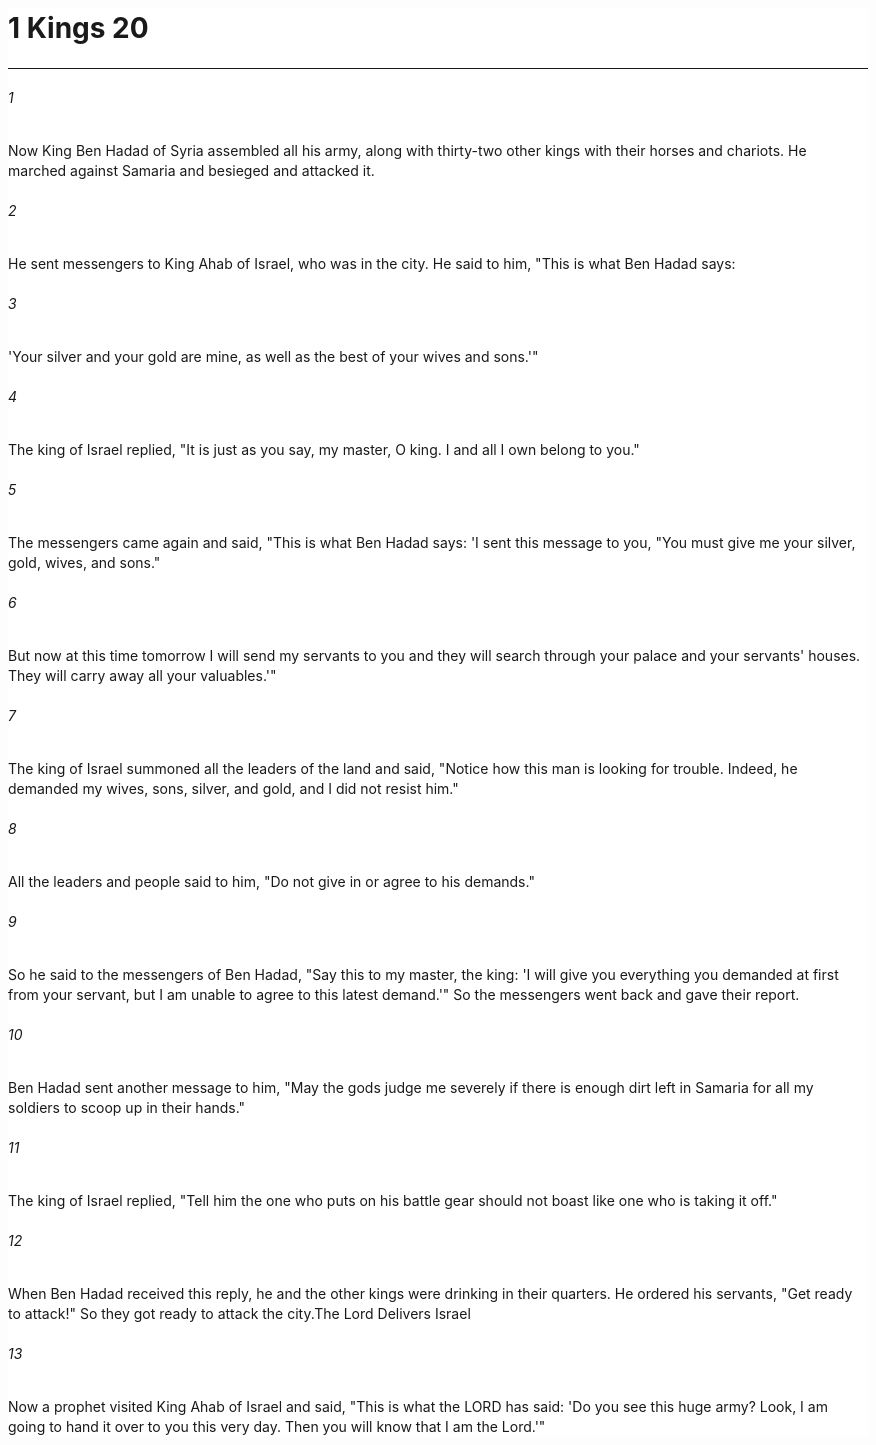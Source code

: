 # 1 Kings 20
***



###### 1 
Now King Ben Hadad of Syria assembled all his army, along with thirty-two other kings with their horses and chariots. He marched against Samaria and besieged and attacked it. 

###### 2 
He sent messengers to King Ahab of Israel, who was in the city. He said to him, "This is what Ben Hadad says: 

###### 3 
'Your silver and your gold are mine, as well as the best of your wives and sons.'" 

###### 4 
The king of Israel replied, "It is just as you say, my master, O king. I and all I own belong to you." 

###### 5 
The messengers came again and said, "This is what Ben Hadad says: 'I sent this message to you, "You must give me your silver, gold, wives, and sons." 

###### 6 
But now at this time tomorrow I will send my servants to you and they will search through your palace and your servants' houses. They will carry away all your valuables.'" 

###### 7 
The king of Israel summoned all the leaders of the land and said, "Notice how this man is looking for trouble. Indeed, he demanded my wives, sons, silver, and gold, and I did not resist him." 

###### 8 
All the leaders and people said to him, "Do not give in or agree to his demands." 

###### 9 
So he said to the messengers of Ben Hadad, "Say this to my master, the king: 'I will give you everything you demanded at first from your servant, but I am unable to agree to this latest demand.'" So the messengers went back and gave their report. 

###### 10 
Ben Hadad sent another message to him, "May the gods judge me severely if there is enough dirt left in Samaria for all my soldiers to scoop up in their hands." 

###### 11 
The king of Israel replied, "Tell him the one who puts on his battle gear should not boast like one who is taking it off." 

###### 12 
When Ben Hadad received this reply, he and the other kings were drinking in their quarters. He ordered his servants, "Get ready to attack!" So they got ready to attack the city.The Lord Delivers Israel 

###### 13 
Now a prophet visited King Ahab of Israel and said, "This is what the LORD has said: 'Do you see this huge army? Look, I am going to hand it over to you this very day. Then you will know that I am the Lord.'" 
